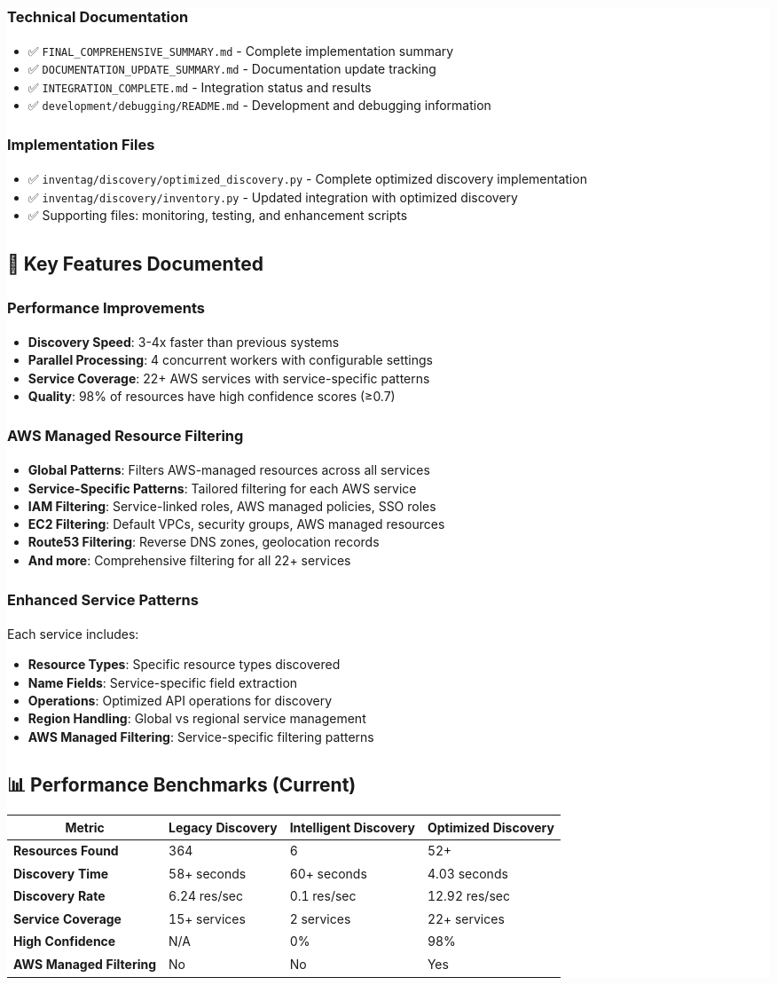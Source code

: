 ### **Technical Documentation**
- ✅ `FINAL_COMPREHENSIVE_SUMMARY.md` - Complete implementation summary
- ✅ `DOCUMENTATION_UPDATE_SUMMARY.md` - Documentation update tracking
- ✅ `INTEGRATION_COMPLETE.md` - Integration status and results
- ✅ `development/debugging/README.md` - Development and debugging information

### **Implementation Files**
- ✅ `inventag/discovery/optimized_discovery.py` - Complete optimized discovery implementation
- ✅ `inventag/discovery/inventory.py` - Updated integration with optimized discovery
- ✅ Supporting files: monitoring, testing, and enhancement scripts

## 🚀 Key Features Documented

### **Performance Improvements**
- **Discovery Speed**: 3-4x faster than previous systems
- **Parallel Processing**: 4 concurrent workers with configurable settings
- **Service Coverage**: 22+ AWS services with service-specific patterns
- **Quality**: 98% of resources have high confidence scores (≥0.7)

### **AWS Managed Resource Filtering**
- **Global Patterns**: Filters AWS-managed resources across all services
- **Service-Specific Patterns**: Tailored filtering for each AWS service
- **IAM Filtering**: Service-linked roles, AWS managed policies, SSO roles
- **EC2 Filtering**: Default VPCs, security groups, AWS managed resources
- **Route53 Filtering**: Reverse DNS zones, geolocation records
- **And more**: Comprehensive filtering for all 22+ services

### **Enhanced Service Patterns**
Each service includes:
- **Resource Types**: Specific resource types discovered
- **Name Fields**: Service-specific field extraction
- **Operations**: Optimized API operations for discovery
- **Region Handling**: Global vs regional service management
- **AWS Managed Filtering**: Service-specific filtering patterns

## 📊 Performance Benchmarks (Current)

| Metric | Legacy Discovery | Intelligent Discovery | Optimized Discovery |
|--------|------------------|----------------------|-------------------|
| **Resources Found** | 364 | 6 | 52+ |
| **Discovery Time** | 58+ seconds | 60+ seconds | 4.03 seconds |
| **Discovery Rate** | 6.24 res/sec | 0.1 res/sec | 12.92 res/sec |
| **Service Coverage** | 15+ services | 2 services | 22+ services |
| **High Confidence** | N/A | 0% | 98% |
| **AWS Managed Filtering** | No | No | Yes |
